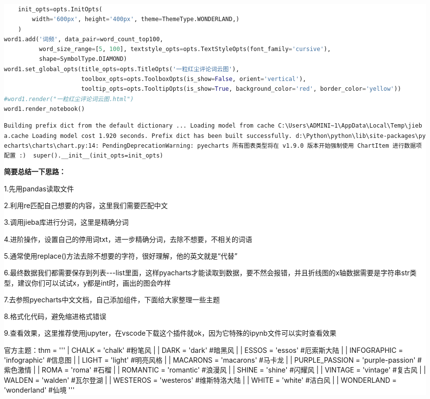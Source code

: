 ```python
    init_opts=opts.InitOpts(
        width='600px', height='400px', theme=ThemeType.WONDERLAND,)
    )
word1.add('词频', data_pair=word_count_top100,
          word_size_range=[5, 100], textstyle_opts=opts.TextStyleOpts(font_family='cursive'),
          shape=SymbolType.DIAMOND)
word1.set_global_opts(title_opts=opts.TitleOpts('一粒红尘评论词云图'),
                      toolbox_opts=opts.ToolboxOpts(is_show=False, orient='vertical'),
                      tooltip_opts=opts.TooltipOpts(is_show=True, background_color='red', border_color='yellow'))
#word1.render("一粒红尘评论词云图.html")
word1.render_notebook()
```

```txt
Building prefix dict from the default dictionary ... Loading model from cache C:\Users\ADMINI~1\AppData\Local\Temp\jieba.cache Loading model cost 1.920 seconds. Prefix dict has been built successfully. d:\Python\python\lib\site-packages\pyecharts\charts\chart.py:14: PendingDeprecationWarning: pyecharts 所有图表类型将在 v1.9.0 版本开始强制使用 ChartItem 进行数据项配置 :)  super().__init__(init_opts=init_opts)
```

**简要总结一下思路：** 

1.先用pandas读取文件 

2.利用re匹配自己想要的内容，这里我们需要匹配中文 

3.调用jieba库进行分词，这里是精确分词 

4.进阶操作，设置自己的停用词txt，进一步精确分词，去除不想要，不相关的词语 

5.通常使用replace()方法去除不想要的字符，很好理解，他的英文就是“代替” 

6.最终数据我们都需要保存到列表---list里面，这样pyacharts才能读取到数据，要不然会报错，并且折线图的x轴数据需要是字符串str类型，建议你们可以试试x，y都是int时，画出的图会咋样 

7.去参照pyecharts中文文档，自己添加组件，下面给大家整理一些主题 

8.格式化代码，避免缩进格式错误 

9.查看效果，这里推荐使用jupyter，在vscode下载这个插件就ok，因为它特殊的ipynb文件可以实时查看效果

官方主题：thm = ''' | CHALK = 'chalk' #粉笔风 |
| DARK = 'dark' #暗黑风 |
| ESSOS = 'essos' #厄索斯大陆 |
| INFOGRAPHIC = 'infographic' #信息图 |
| LIGHT = 'light' #明亮风格 |
| MACARONS = 'macarons' #马卡龙 |
| PURPLE_PASSION = 'purple-passion' #紫色激情 |
| ROMA = 'roma' #石榴 |
| ROMANTIC = 'romantic' #浪漫风 |
| SHINE = 'shine' #闪耀风 |
| VINTAGE = 'vintage' #复古风 |
| WALDEN = 'walden' #瓦尔登湖 |
| WESTEROS = 'westeros' #维斯特洛大陆 |
| WHITE = 'white' #洁白风 | | WONDERLAND = 'wonderland' #仙境 '''
